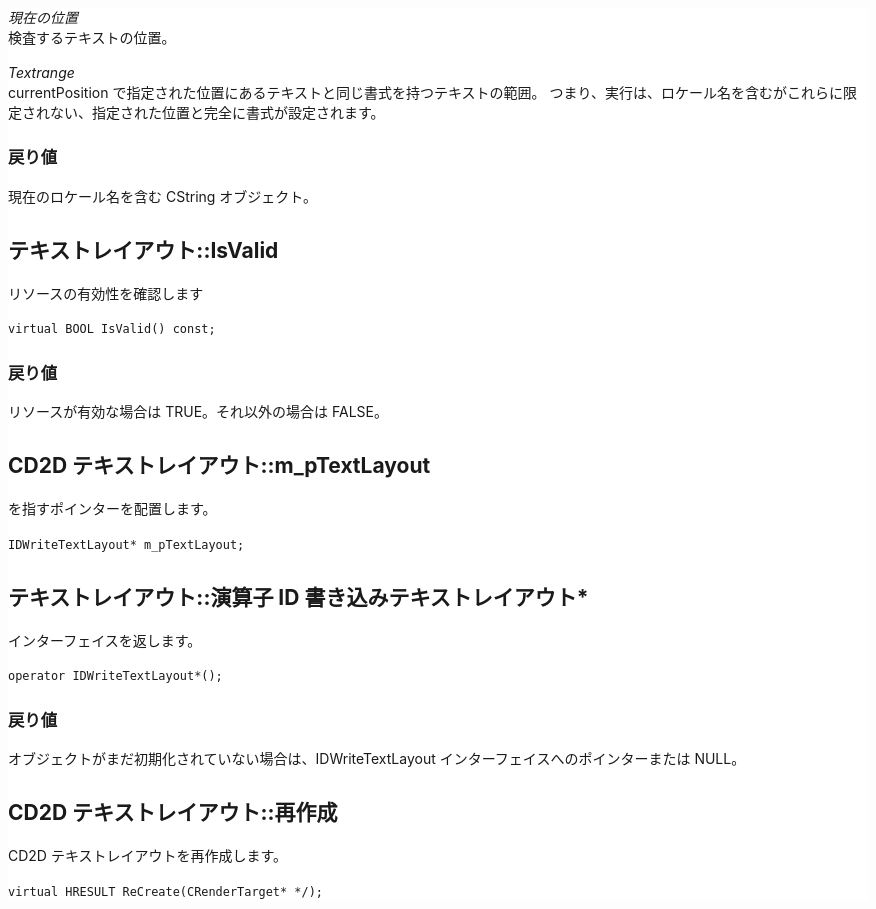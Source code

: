 *現在の位置*<br/>
検査するテキストの位置。

*Textrange*<br/>
currentPosition で指定された位置にあるテキストと同じ書式を持つテキストの範囲。 つまり、実行は、ロケール名を含むがこれらに限定されない、指定された位置と完全に書式が設定されます。

### <a name="return-value"></a>戻り値

現在のロケール名を含む CString オブジェクト。

## <a name="cd2dtextlayoutisvalid"></a><a name="isvalid"></a>テキストレイアウト::IsValid

リソースの有効性を確認します

```
virtual BOOL IsValid() const;
```

### <a name="return-value"></a>戻り値

リソースが有効な場合は TRUE。それ以外の場合は FALSE。

## <a name="cd2dtextlayoutm_ptextlayout"></a><a name="m_ptextlayout"></a>CD2D テキストレイアウト::m_pTextLayout

を指すポインターを配置します。

```
IDWriteTextLayout* m_pTextLayout;
```

## <a name="cd2dtextlayoutoperator-idwritetextlayout"></a><a name="operator_idwritetextlayout_star"></a>テキストレイアウト::演算子 ID 書き込みテキストレイアウト*

インターフェイスを返します。

```
operator IDWriteTextLayout*();
```

### <a name="return-value"></a>戻り値

オブジェクトがまだ初期化されていない場合は、IDWriteTextLayout インターフェイスへのポインターまたは NULL。

## <a name="cd2dtextlayoutrecreate"></a><a name="recreate"></a>CD2D テキストレイアウト::再作成

CD2D テキストレイアウトを再作成します。

```
virtual HRESULT ReCreate(CRenderTarget* */);
```
